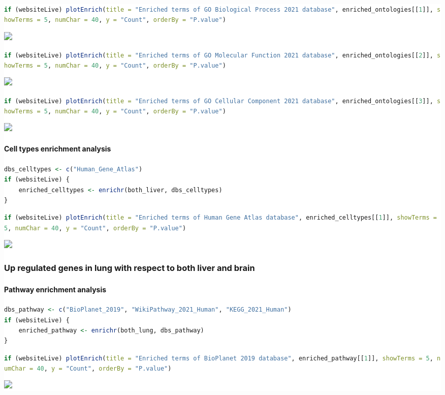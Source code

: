 ``` r
if (websiteLive) plotEnrich(title = "Enriched terms of GO Biological Process 2021 database", enriched_ontologies[[1]], showTerms = 5, numChar = 40, y = "Count", orderBy = "P.value")
```

![](bulk_RNA-seq_analysis_without_filtering_files/figure-gfm/unnamed-chunk-171-1.png)

``` r
if (websiteLive) plotEnrich(title = "Enriched terms of GO Molecular Function 2021 database", enriched_ontologies[[2]], showTerms = 5, numChar = 40, y = "Count", orderBy = "P.value")
```

![](bulk_RNA-seq_analysis_without_filtering_files/figure-gfm/unnamed-chunk-171-2.png)

``` r
if (websiteLive) plotEnrich(title = "Enriched terms of GO Cellular Component 2021 database", enriched_ontologies[[3]], showTerms = 5, numChar = 40, y = "Count", orderBy = "P.value")
```

![](bulk_RNA-seq_analysis_without_filtering_files/figure-gfm/unnamed-chunk-171-3.png)

#### Cell types enrichment analysis

``` r
dbs_celltypes <- c("Human_Gene_Atlas")
if (websiteLive) {
    enriched_celltypes <- enrichr(both_liver, dbs_celltypes)
}
```

``` r
if (websiteLive) plotEnrich(title = "Enriched terms of Human Gene Atlas database", enriched_celltypes[[1]], showTerms = 5, numChar = 40, y = "Count", orderBy = "P.value")
```

![](bulk_RNA-seq_analysis_without_filtering_files/figure-gfm/unnamed-chunk-173-1.png)

### Up regulated genes in lung with respect to both liver and brain

#### Pathway enrichment analysis

``` r
dbs_pathway <- c("BioPlanet_2019", "WikiPathway_2021_Human", "KEGG_2021_Human")
if (websiteLive) {
    enriched_pathway <- enrichr(both_lung, dbs_pathway)
}
```

``` r
if (websiteLive) plotEnrich(title = "Enriched terms of BioPlanet 2019 database", enriched_pathway[[1]], showTerms = 5, numChar = 40, y = "Count", orderBy = "P.value")
```

![](bulk_RNA-seq_analysis_without_filtering_files/figure-gfm/unnamed-chunk-175-1.png)
